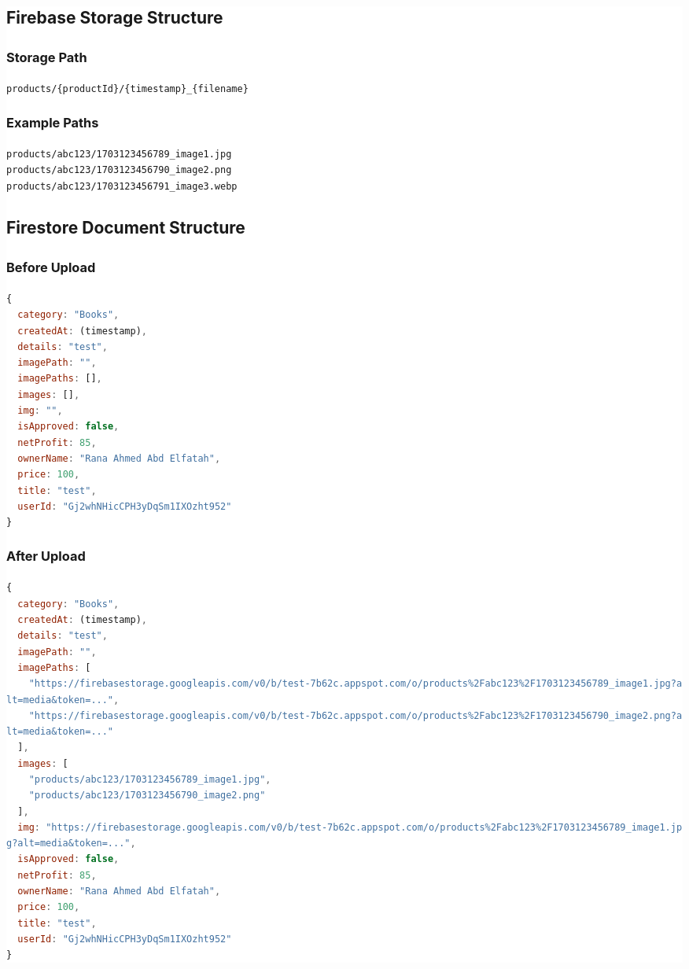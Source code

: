 ## Firebase Storage Structure

### Storage Path
```
products/{productId}/{timestamp}_{filename}
```

### Example Paths
```
products/abc123/1703123456789_image1.jpg
products/abc123/1703123456790_image2.png
products/abc123/1703123456791_image3.webp
```

## Firestore Document Structure

### Before Upload
```javascript
{
  category: "Books",
  createdAt: (timestamp),
  details: "test",
  imagePath: "",
  imagePaths: [],
  images: [],
  img: "",
  isApproved: false,
  netProfit: 85,
  ownerName: "Rana Ahmed Abd Elfatah",
  price: 100,
  title: "test",
  userId: "Gj2whNHicCPH3yDqSm1IXOzht952"
}
```

### After Upload
```javascript
{
  category: "Books",
  createdAt: (timestamp),
  details: "test",
  imagePath: "",
  imagePaths: [
    "https://firebasestorage.googleapis.com/v0/b/test-7b62c.appspot.com/o/products%2Fabc123%2F1703123456789_image1.jpg?alt=media&token=...",
    "https://firebasestorage.googleapis.com/v0/b/test-7b62c.appspot.com/o/products%2Fabc123%2F1703123456790_image2.png?alt=media&token=..."
  ],
  images: [
    "products/abc123/1703123456789_image1.jpg",
    "products/abc123/1703123456790_image2.png"
  ],
  img: "https://firebasestorage.googleapis.com/v0/b/test-7b62c.appspot.com/o/products%2Fabc123%2F1703123456789_image1.jpg?alt=media&token=...",
  isApproved: false,
  netProfit: 85,
  ownerName: "Rana Ahmed Abd Elfatah",
  price: 100,
  title: "test",
  userId: "Gj2whNHicCPH3yDqSm1IXOzht952"
}
```
